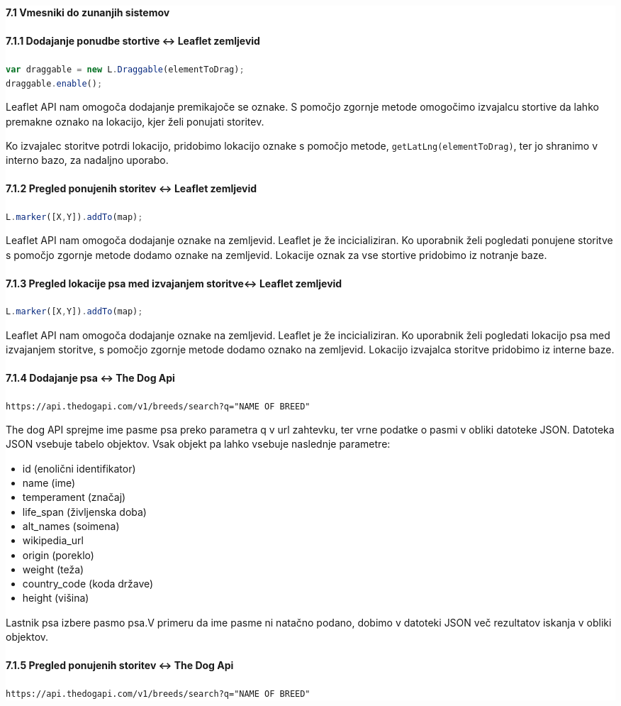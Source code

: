 

#### 7.1 Vmesniki do zunanjih sistemov

#### 7.1.1 Dodajanje ponudbe stortive <-> Leaflet zemljevid

```javascript
var draggable = new L.Draggable(elementToDrag);
draggable.enable();
```

Leaflet API nam omogoča dodajanje premikajoče se oznake. S pomočjo zgornje metode omogočimo izvajalcu stortive da lahko premakne oznako na lokacijo, kjer želi ponujati storitev.

Ko izvajalec storitve potrdi lokacijo, pridobimo lokacijo oznake s pomočjo metode, ``` getLatLng(elementToDrag) ```, ter jo shranimo v interno bazo, za nadaljno uporabo.

#### 7.1.2 Pregled ponujenih storitev <-> Leaflet zemljevid

```javascript
L.marker([X,Y]).addTo(map);
```

Leaflet API nam omogoča dodajanje oznake na zemljevid. Leaflet je že incicializiran. Ko uporabnik želi pogledati
ponujene storitve s pomočjo zgornje metode dodamo oznake na zemljevid. Lokacije oznak za vse stortive pridobimo iz notranje baze.

#### 7.1.3 Pregled lokacije psa med izvajanjem storitve<-> Leaflet zemljevid

```javascript
L.marker([X,Y]).addTo(map);
```

Leaflet API nam omogoča dodajanje oznake na zemljevid. Leaflet je že incicializiran. Ko uporabnik želi pogledati
lokacijo psa med izvajanjem storitve, s pomočjo zgornje metode dodamo oznako na zemljevid. Lokacijo izvajalca storitve
pridobimo iz interne baze.



#### 7.1.4 Dodajanje psa <-> The Dog Api

```https://api.thedogapi.com/v1/breeds/search?q="NAME OF BREED"```

The dog API sprejme ime pasme psa preko parametra q v url zahtevku, ter vrne podatke o pasmi v obliki datoteke JSON.
Datoteka JSON vsebuje tabelo objektov. Vsak objekt pa lahko vsebuje naslednje parametre:
- id (enolični identifikator)
- name (ime)
- temperament (značaj)
- life_span (življenska doba)
- alt_names (soimena)
- wikipedia_url 
- origin (poreklo)
- weight (teža)
- country_code (koda države)
- height (višina)

Lastnik psa izbere pasmo psa.V primeru da ime pasme ni natačno podano, dobimo v datoteki JSON več rezultatov iskanja v obliki objektov.



#### 7.1.5 Pregled ponujenih storitev <-> The Dog Api

```https://api.thedogapi.com/v1/breeds/search?q="NAME OF BREED"```

```